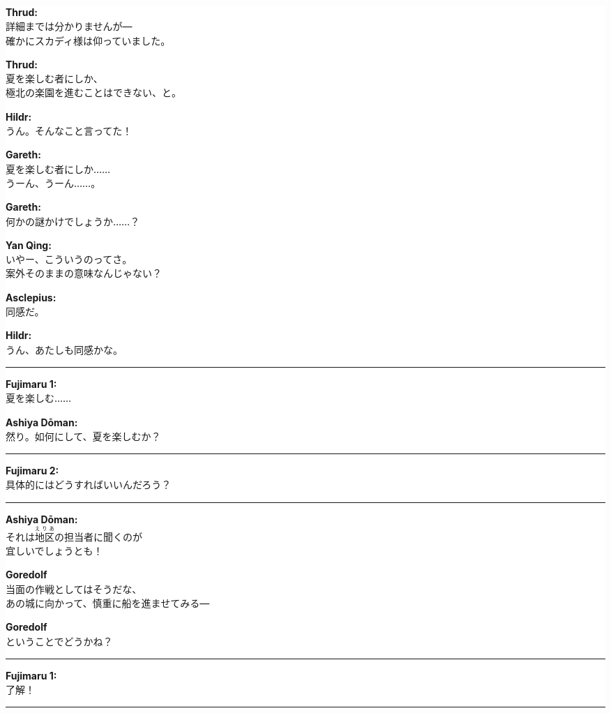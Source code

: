 **Thrud:**   
詳細までは分かりませんが—  
確かにスカディ様は仰っていました。  
  
**Thrud:**   
夏を楽しむ者にしか、  
極北の楽園を進むことはできない、と。  
  
**Hildr:**   
うん。そんなこと言ってた！  
  
**Gareth:**   
夏を楽しむ者にしか……  
うーん、うーん……。  
  
**Gareth:**   
何かの謎かけでしょうか……？  
  
**Yan Qing:**   
いやー、こういうのってさ。  
案外そのままの意味なんじゃない？  
  
**Asclepius:**   
同感だ。  
  
**Hildr:**   
うん、あたしも同感かな。  
  
---  
  
**Fujimaru 1:**   
夏を楽しむ……  
  
**Ashiya Dōman:**   
然り。如何にして、夏を楽しむか？  
  
---  
  
**Fujimaru 2:**   
具体的にはどうすればいいんだろう？  
  
---  
  
**Ashiya Dōman:**   
それは<ruby>地区<rt>え り あ</rt></ruby>の担当者に聞くのが  
宜しいでしょうとも！  
  
**Goredolf**  
当面の作戦としてはそうだな、  
あの城に向かって、慎重に船を進ませてみる—  
  
**Goredolf**  
ということでどうかね？  
  
---  
  
**Fujimaru 1:**   
了解！  
  
---  